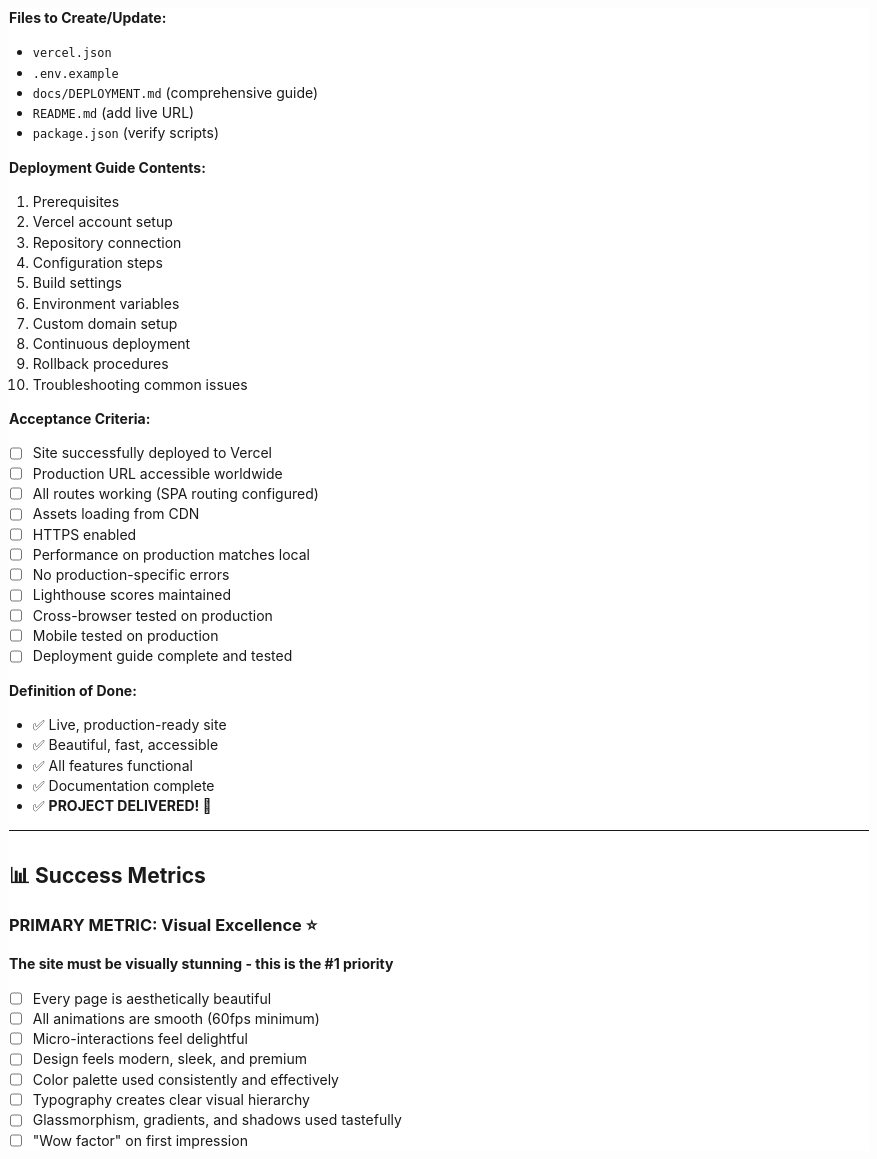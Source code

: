 **Files to Create/Update:**
- `vercel.json`
- `.env.example`
- `docs/DEPLOYMENT.md` (comprehensive guide)
- `README.md` (add live URL)
- `package.json` (verify scripts)

**Deployment Guide Contents:**
1. Prerequisites
2. Vercel account setup
3. Repository connection
4. Configuration steps
5. Build settings
6. Environment variables
7. Custom domain setup
8. Continuous deployment
9. Rollback procedures
10. Troubleshooting common issues

**Acceptance Criteria:**
- [ ] Site successfully deployed to Vercel
- [ ] Production URL accessible worldwide
- [ ] All routes working (SPA routing configured)
- [ ] Assets loading from CDN
- [ ] HTTPS enabled
- [ ] Performance on production matches local
- [ ] No production-specific errors
- [ ] Lighthouse scores maintained
- [ ] Cross-browser tested on production
- [ ] Mobile tested on production
- [ ] Deployment guide complete and tested

**Definition of Done:**
- ✅ Live, production-ready site
- ✅ Beautiful, fast, accessible
- ✅ All features functional
- ✅ Documentation complete
- ✅ **PROJECT DELIVERED! 🎉**

---

## 📊 Success Metrics

### PRIMARY METRIC: Visual Excellence ⭐
**The site must be visually stunning - this is the #1 priority**
- [ ] Every page is aesthetically beautiful
- [ ] All animations are smooth (60fps minimum)
- [ ] Micro-interactions feel delightful
- [ ] Design feels modern, sleek, and premium
- [ ] Color palette used consistently and effectively
- [ ] Typography creates clear visual hierarchy
- [ ] Glassmorphism, gradients, and shadows used tastefully
- [ ] "Wow factor" on first impression
